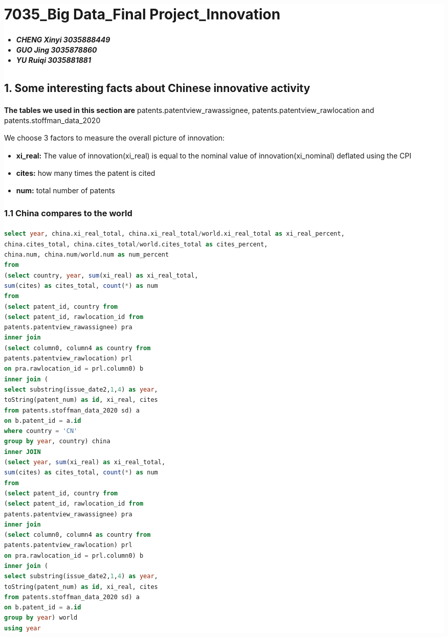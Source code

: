 # 7035_Big Data_Final Project_Innovation

- ***CHENG Xinyi 3035888449***
- ***GUO Jing 3035878860***
- ***YU Ruiqi 3035881881***

## 1. **Some interesting facts about Chinese innovative activity**

**The tables we used in this section are** patents.patentview_rawassignee, patents.patentview_rawlocation and patents.stoffman_data_2020

We choose 3 factors to measure the overall picture of innovation:

- **xi_real:** The value of innovation(xi_real) is equal to the nominal value of innovation(xi_nominal) deflated using the CPI

- **cites:** how many times the patent is cited

- **num:** total number of patents



### **1.1 China compares to the world**

```sql
select year, china.xi_real_total, china.xi_real_total/world.xi_real_total as xi_real_percent, 
china.cites_total, china.cites_total/world.cites_total as cites_percent, 
china.num, china.num/world.num as num_percent
from
(select country, year, sum(xi_real) as xi_real_total,
sum(cites) as cites_total, count(*) as num 
from
(select patent_id, country from
(select patent_id, rawlocation_id from
patents.patentview_rawassignee) pra 
inner join 
(select column0, column4 as country from
patents.patentview_rawlocation) prl 
on pra.rawlocation_id = prl.column0) b
inner join (
select substring(issue_date2,1,4) as year, 
toString(patent_num) as id, xi_real, cites
from patents.stoffman_data_2020 sd) a
on b.patent_id = a.id
where country = 'CN'
group by year, country) china
inner JOIN 
(select year, sum(xi_real) as xi_real_total,
sum(cites) as cites_total, count(*) as num
from
(select patent_id, country from
(select patent_id, rawlocation_id from
patents.patentview_rawassignee) pra 
inner join 
(select column0, column4 as country from
patents.patentview_rawlocation) prl 
on pra.rawlocation_id = prl.column0) b
inner join (
select substring(issue_date2,1,4) as year, 
toString(patent_num) as id, xi_real, cites
from patents.stoffman_data_2020 sd) a
on b.patent_id = a.id
group by year) world
using year 
```